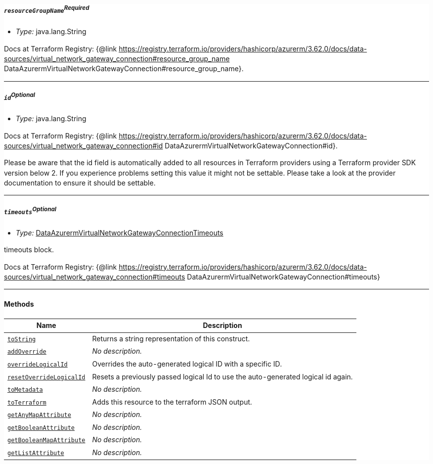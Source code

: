 
##### `resourceGroupName`<sup>Required</sup> <a name="resourceGroupName" id="@cdktf/provider-azurerm.dataAzurermVirtualNetworkGatewayConnection.DataAzurermVirtualNetworkGatewayConnection.Initializer.parameter.resourceGroupName"></a>

- *Type:* java.lang.String

Docs at Terraform Registry: {@link https://registry.terraform.io/providers/hashicorp/azurerm/3.62.0/docs/data-sources/virtual_network_gateway_connection#resource_group_name DataAzurermVirtualNetworkGatewayConnection#resource_group_name}.

---

##### `id`<sup>Optional</sup> <a name="id" id="@cdktf/provider-azurerm.dataAzurermVirtualNetworkGatewayConnection.DataAzurermVirtualNetworkGatewayConnection.Initializer.parameter.id"></a>

- *Type:* java.lang.String

Docs at Terraform Registry: {@link https://registry.terraform.io/providers/hashicorp/azurerm/3.62.0/docs/data-sources/virtual_network_gateway_connection#id DataAzurermVirtualNetworkGatewayConnection#id}.

Please be aware that the id field is automatically added to all resources in Terraform providers using a Terraform provider SDK version below 2.
If you experience problems setting this value it might not be settable. Please take a look at the provider documentation to ensure it should be settable.

---

##### `timeouts`<sup>Optional</sup> <a name="timeouts" id="@cdktf/provider-azurerm.dataAzurermVirtualNetworkGatewayConnection.DataAzurermVirtualNetworkGatewayConnection.Initializer.parameter.timeouts"></a>

- *Type:* <a href="#@cdktf/provider-azurerm.dataAzurermVirtualNetworkGatewayConnection.DataAzurermVirtualNetworkGatewayConnectionTimeouts">DataAzurermVirtualNetworkGatewayConnectionTimeouts</a>

timeouts block.

Docs at Terraform Registry: {@link https://registry.terraform.io/providers/hashicorp/azurerm/3.62.0/docs/data-sources/virtual_network_gateway_connection#timeouts DataAzurermVirtualNetworkGatewayConnection#timeouts}

---

#### Methods <a name="Methods" id="Methods"></a>

| **Name** | **Description** |
| --- | --- |
| <code><a href="#@cdktf/provider-azurerm.dataAzurermVirtualNetworkGatewayConnection.DataAzurermVirtualNetworkGatewayConnection.toString">toString</a></code> | Returns a string representation of this construct. |
| <code><a href="#@cdktf/provider-azurerm.dataAzurermVirtualNetworkGatewayConnection.DataAzurermVirtualNetworkGatewayConnection.addOverride">addOverride</a></code> | *No description.* |
| <code><a href="#@cdktf/provider-azurerm.dataAzurermVirtualNetworkGatewayConnection.DataAzurermVirtualNetworkGatewayConnection.overrideLogicalId">overrideLogicalId</a></code> | Overrides the auto-generated logical ID with a specific ID. |
| <code><a href="#@cdktf/provider-azurerm.dataAzurermVirtualNetworkGatewayConnection.DataAzurermVirtualNetworkGatewayConnection.resetOverrideLogicalId">resetOverrideLogicalId</a></code> | Resets a previously passed logical Id to use the auto-generated logical id again. |
| <code><a href="#@cdktf/provider-azurerm.dataAzurermVirtualNetworkGatewayConnection.DataAzurermVirtualNetworkGatewayConnection.toMetadata">toMetadata</a></code> | *No description.* |
| <code><a href="#@cdktf/provider-azurerm.dataAzurermVirtualNetworkGatewayConnection.DataAzurermVirtualNetworkGatewayConnection.toTerraform">toTerraform</a></code> | Adds this resource to the terraform JSON output. |
| <code><a href="#@cdktf/provider-azurerm.dataAzurermVirtualNetworkGatewayConnection.DataAzurermVirtualNetworkGatewayConnection.getAnyMapAttribute">getAnyMapAttribute</a></code> | *No description.* |
| <code><a href="#@cdktf/provider-azurerm.dataAzurermVirtualNetworkGatewayConnection.DataAzurermVirtualNetworkGatewayConnection.getBooleanAttribute">getBooleanAttribute</a></code> | *No description.* |
| <code><a href="#@cdktf/provider-azurerm.dataAzurermVirtualNetworkGatewayConnection.DataAzurermVirtualNetworkGatewayConnection.getBooleanMapAttribute">getBooleanMapAttribute</a></code> | *No description.* |
| <code><a href="#@cdktf/provider-azurerm.dataAzurermVirtualNetworkGatewayConnection.DataAzurermVirtualNetworkGatewayConnection.getListAttribute">getListAttribute</a></code> | *No description.* |